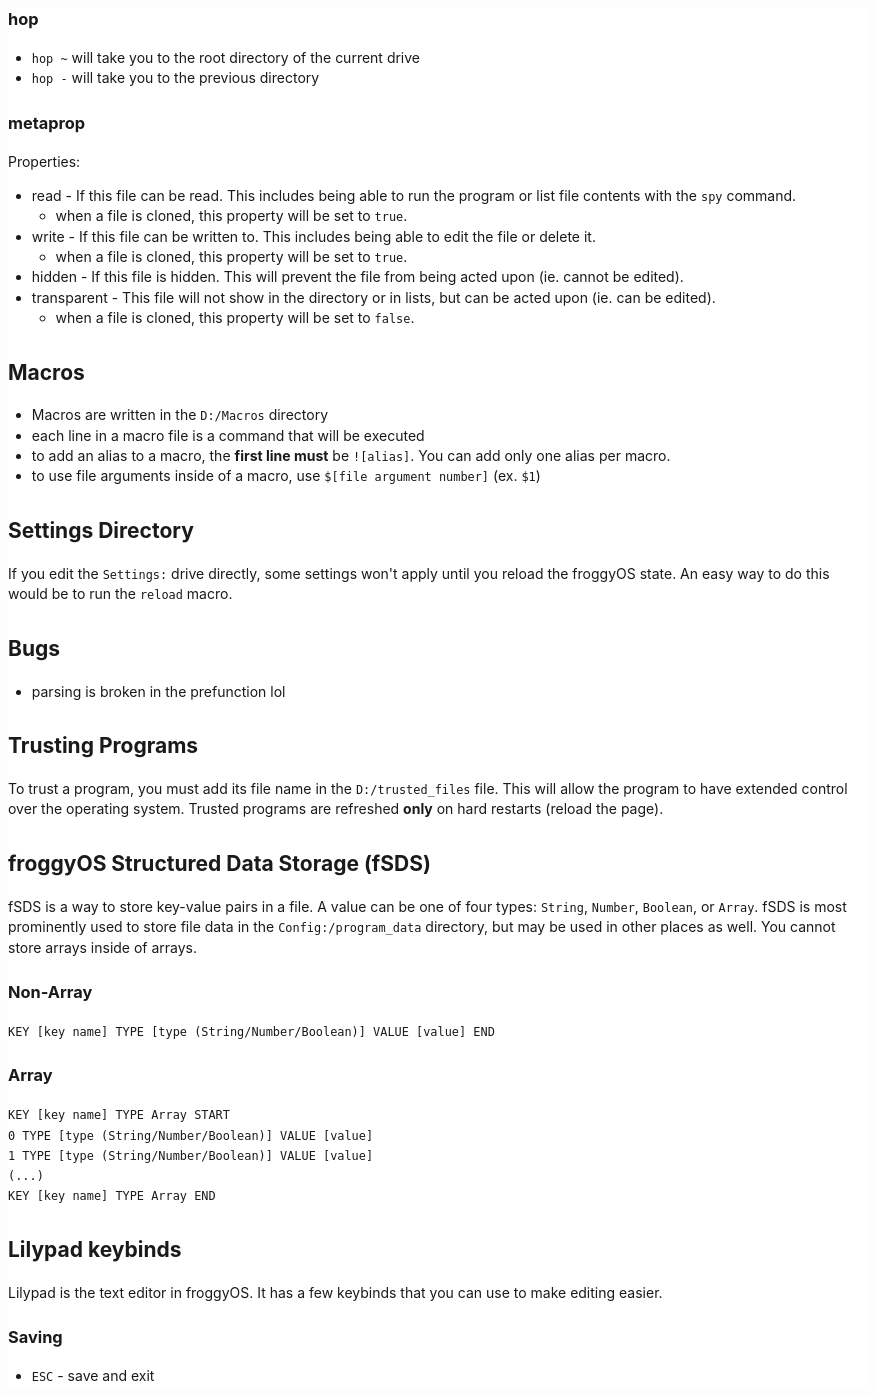 ### hop
* `hop ~` will take you to the root directory of the current drive
* `hop -` will take you to the previous directory

### metaprop
Properties:
* read - If this file can be read. This includes being able to run the program or list file contents with the `spy` command.
    * when a file is cloned, this property will be set to `true`.
* write - If this file can be written to. This includes being able to edit the file or delete it.
    * when a file is cloned, this property will be set to `true`.
* hidden - If this file is hidden. This will prevent the file from being acted upon (ie. cannot be edited).
* transparent - This file will not show in the directory or in lists, but can be acted upon (ie. can be edited).
    * when a file is cloned, this property will be set to `false`.

## Macros
* Macros are written in the `D:/Macros` directory
* each line in a macro file is a command that will be executed
* to add an alias to a macro, the **first line must** be `![alias]`. You can add only one alias per macro.
* to use file arguments inside of a macro, use `$[file argument number]` (ex. `$1`)

## Settings Directory
If you edit the `Settings:` drive directly, some settings won't apply until you reload the froggyOS state. An easy way to do this would be to run the `reload` macro.

## Bugs
* parsing is broken in the prefunction lol

## Trusting Programs
To trust a program, you must add its file name in the `D:/trusted_files` file. This will allow the program to have extended control over the operating system. Trusted programs are refreshed **only** on hard restarts (reload the page).

## froggyOS Structured Data Storage (fSDS)
fSDS is a way to store key-value pairs in a file. A value can be one of four types: `String`, `Number`, `Boolean`, or `Array`. fSDS is most prominently used to store file data in the `Config:/program_data` directory, but may be used in other places as well. You cannot store arrays inside of arrays.
### Non-Array
```
KEY [key name] TYPE [type (String/Number/Boolean)] VALUE [value] END
```
### Array
```
KEY [key name] TYPE Array START
0 TYPE [type (String/Number/Boolean)] VALUE [value]
1 TYPE [type (String/Number/Boolean)] VALUE [value]
(...)
KEY [key name] TYPE Array END
```
## Lilypad keybinds
Lilypad is the text editor in froggyOS. It has a few keybinds that you can use to make editing easier.
### Saving
* `ESC` - save and exit